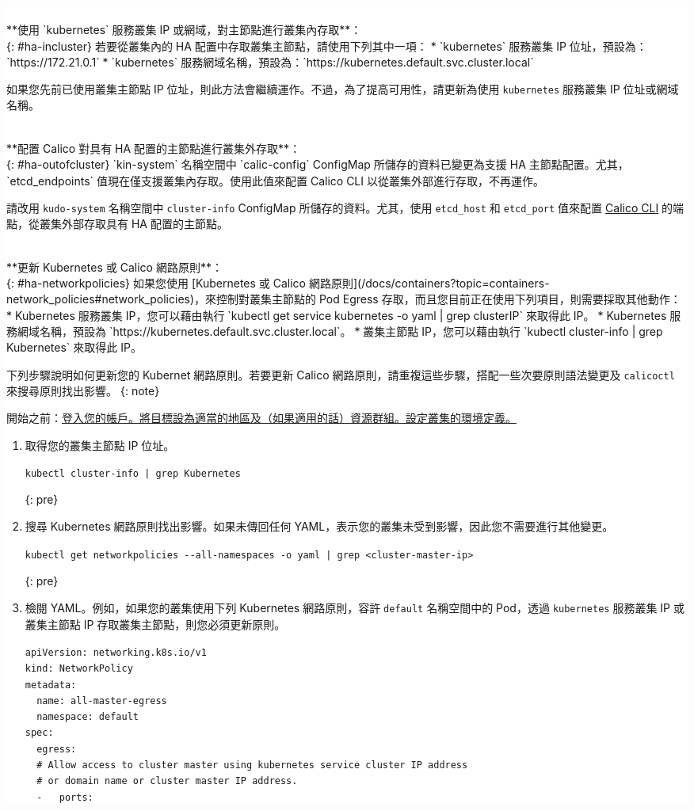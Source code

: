 
<br>
**使用 `kubernetes` 服務叢集 IP 或網域，對主節點進行叢集內存取**：</br>
{: #ha-incluster}
若要從叢集內的 HA 配置中存取叢集主節點，請使用下列其中一項：
* `kubernetes` 服務叢集 IP 位址，預設為：`https://172.21.0.1`
* `kubernetes` 服務網域名稱，預設為：`https://kubernetes.default.svc.cluster.local`

如果您先前已使用叢集主節點 IP 位址，則此方法會繼續運作。不過，為了提高可用性，請更新為使用 `kubernetes` 服務叢集 IP 位址或網域名稱。

<br>
**配置 Calico 對具有 HA 配置的主節點進行叢集外存取**：</br>
{: #ha-outofcluster}
`kin-system` 名稱空間中 `calic-config` ConfigMap 所儲存的資料已變更為支援 HA 主節點配置。尤其，`etcd_endpoints` 值現在僅支援叢集內存取。使用此值來配置 Calico CLI 以從叢集外部進行存取，不再運作。

請改用 `kudo-system` 名稱空間中 `cluster-info` ConfigMap 所儲存的資料。尤其，使用 `etcd_host` 和 `etcd_port` 值來配置 [Calico CLI](/docs/containers?topic=containers-network_policies#cli_install) 的端點，從叢集外部存取具有 HA 配置的主節點。

<br>
**更新 Kubernetes 或 Calico 網路原則**：</br>
{: #ha-networkpolicies}
如果您使用 [Kubernetes 或 Calico 網路原則](/docs/containers?topic=containers-network_policies#network_policies)，來控制對叢集主節點的 Pod Egress 存取，而且您目前正在使用下列項目，則需要採取其他動作：
*  Kubernetes 服務叢集 IP，您可以藉由執行 `kubectl get service kubernetes -o yaml | grep clusterIP` 來取得此 IP。
*  Kubernetes 服務網域名稱，預設為 `https://kubernetes.default.svc.cluster.local`。
*  叢集主節點 IP，您可以藉由執行 `kubectl cluster-info | grep Kubernetes` 來取得此 IP。

下列步驟說明如何更新您的 Kubernet 網路原則。若要更新 Calico 網路原則，請重複這些步驟，搭配一些次要原則語法變更及 `calicoctl` 來搜尋原則找出影響。
{: note}

開始之前：[登入您的帳戶。將目標設為適當的地區及（如果適用的話）資源群組。設定叢集的環境定義。](/docs/containers?topic=containers-cs_cli_install#cs_cli_configure)

1.  取得您的叢集主節點 IP 位址。
    ```
    kubectl cluster-info | grep Kubernetes
    ```
    {: pre}

2.  搜尋 Kubernetes 網路原則找出影響。如果未傳回任何 YAML，表示您的叢集未受到影響，因此您不需要進行其他變更。
    ```
    kubectl get networkpolicies --all-namespaces -o yaml | grep <cluster-master-ip>
    ```
    {: pre}

3.  檢閱 YAML。例如，如果您的叢集使用下列 Kubernetes 網路原則，容許 `default` 名稱空間中的 Pod，透過 `kubernetes` 服務叢集 IP 或叢集主節點 IP 存取叢集主節點，則您必須更新原則。
    ```
    apiVersion: networking.k8s.io/v1
    kind: NetworkPolicy
    metadata:
      name: all-master-egress
      namespace: default
    spec:
      egress:
      # Allow access to cluster master using kubernetes service cluster IP address
      # or domain name or cluster master IP address.
      -   ports:
